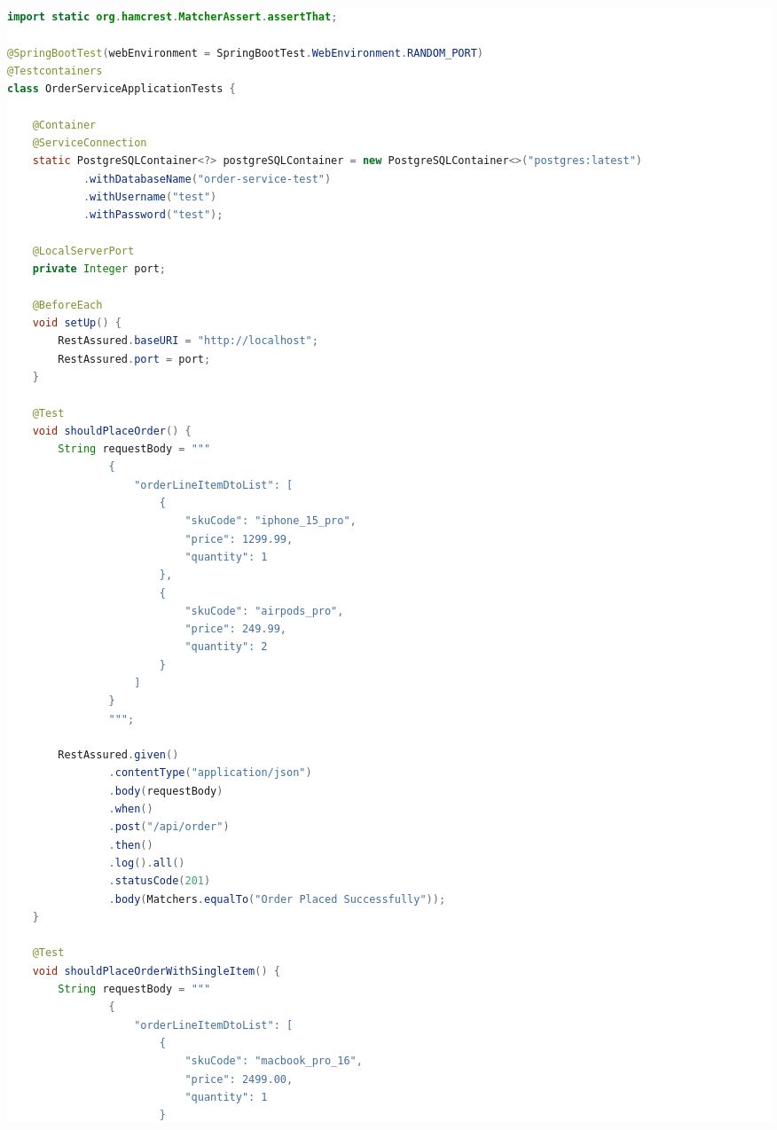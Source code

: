 ```java
import static org.hamcrest.MatcherAssert.assertThat;

@SpringBootTest(webEnvironment = SpringBootTest.WebEnvironment.RANDOM_PORT)
@Testcontainers
class OrderServiceApplicationTests {

    @Container
    @ServiceConnection
    static PostgreSQLContainer<?> postgreSQLContainer = new PostgreSQLContainer<>("postgres:latest")
            .withDatabaseName("order-service-test")
            .withUsername("test")
            .withPassword("test");

    @LocalServerPort
    private Integer port;

    @BeforeEach
    void setUp() {
        RestAssured.baseURI = "http://localhost";
        RestAssured.port = port;
    }

    @Test
    void shouldPlaceOrder() {
        String requestBody = """
                {
                    "orderLineItemDtoList": [
                        {
                            "skuCode": "iphone_15_pro",
                            "price": 1299.99,
                            "quantity": 1
                        },
                        {
                            "skuCode": "airpods_pro",
                            "price": 249.99,
                            "quantity": 2
                        }
                    ]
                }
                """;

        RestAssured.given()
                .contentType("application/json")
                .body(requestBody)
                .when()
                .post("/api/order")
                .then()
                .log().all()
                .statusCode(201)
                .body(Matchers.equalTo("Order Placed Successfully"));
    }

    @Test
    void shouldPlaceOrderWithSingleItem() {
        String requestBody = """
                {
                    "orderLineItemDtoList": [
                        {
                            "skuCode": "macbook_pro_16",
                            "price": 2499.00,
                            "quantity": 1
                        }
```